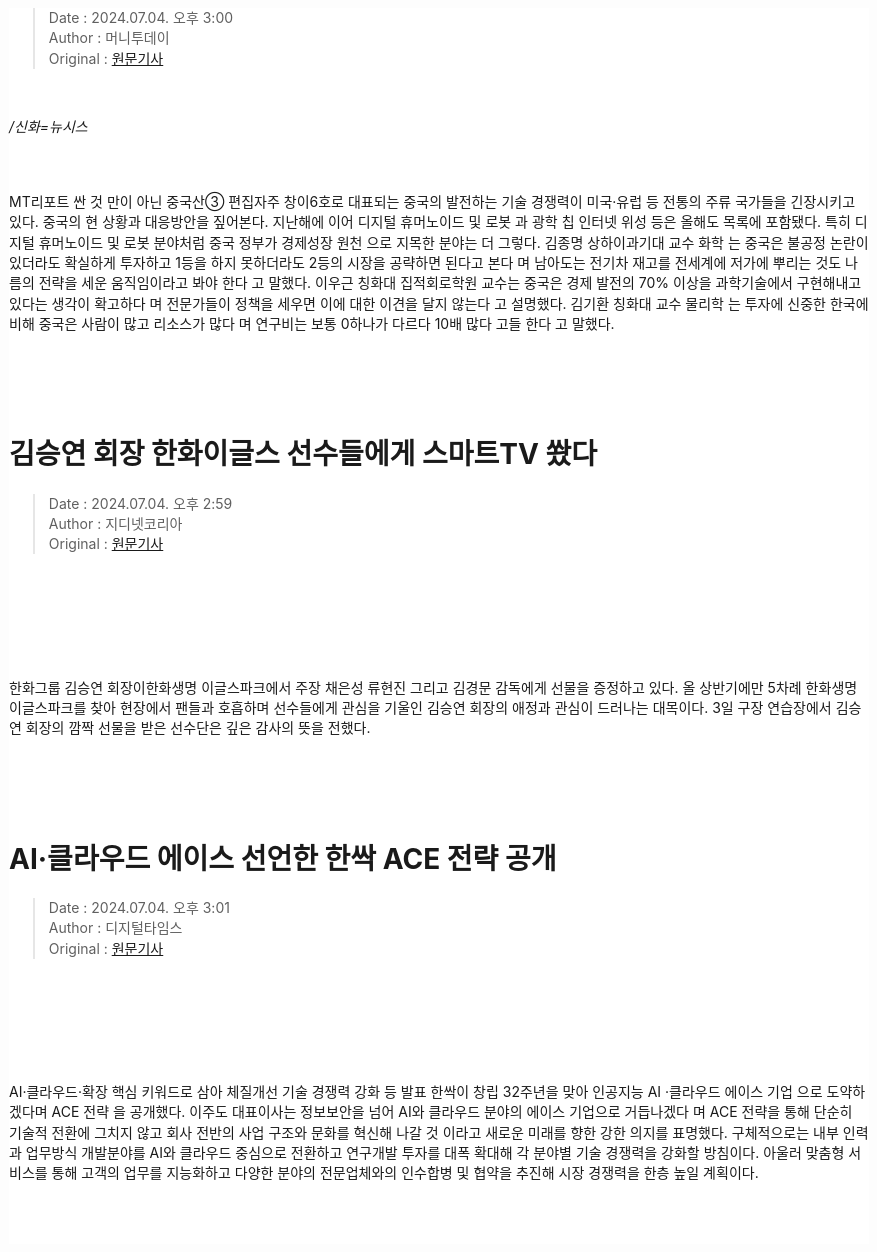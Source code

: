 > Date : 2024.07.04. 오후 3:00  
> Author : 머니투데이  
> Original : [원문기사](https://n.news.naver.com/mnews/article/008/0005059634?sid=105)  
<br/>  
  
<img alt="/신화=뉴시스" class="_LAZY_LOADING _LAZY_LOADING_INIT_HIDE" src="https://imgnews.pstatic.net/image/008/2024/07/04/0005059634_001_20240704150016076.jpg?type=w647" id="img1" style="display: none;"></img><em class="img_desc">/신화=뉴시스</em>  
<br/><br/>  
  
MT리포트 싼 것 만이 아닌 중국산③ 편집자주 창이6호로 대표되는 중국의 발전하는 기술 경쟁력이 미국·유럽 등 전통의 주류 국가들을 긴장시키고 있다.
중국의 현 상황과 대응방안을 짚어본다.
지난해에 이어 디지털 휴머노이드 및 로봇 과 광학 칩 인터넷 위성 등은 올해도 목록에 포함됐다.
특히 디지털 휴머노이드 및 로봇 분야처럼 중국 정부가 경제성장 원천 으로 지목한 분야는 더 그렇다.
김종명 상하이과기대 교수 화학 는 중국은 불공정 논란이 있더라도 확실하게 투자하고 1등을 하지 못하더라도 2등의 시장을 공략하면 된다고 본다 며 남아도는 전기차 재고를 전세계에 저가에 뿌리는 것도 나름의 전략을 세운 움직임이라고 봐야 한다 고 말했다.
이우근 칭화대 집적회로학원 교수는 중국은 경제 발전의 70% 이상을 과학기술에서 구현해내고 있다는 생각이 확고하다 며 전문가들이 정책을 세우면 이에 대한 이견을 달지 않는다 고 설명했다.
김기환 칭화대 교수 물리학 는 투자에 신중한 한국에 비해 중국은 사람이 많고 리소스가 많다 며 연구비는 보통 0하나가 다르다 10배 많다 고들 한다 고 말했다.  
<br/><br/><br/>  

  
# 김승연 회장 한화이글스 선수들에게 스마트TV 쐈다  
  
> Date : 2024.07.04. 오후 2:59  
> Author : 지디넷코리아  
> Original : [원문기사](https://n.news.naver.com/mnews/article/092/0002337185?sid=105)  
<br/>  
  
<img alt="" class="_LAZY_LOADING _LAZY_LOADING_INIT_HIDE" src="https://imgnews.pstatic.net/image/092/2024/07/04/0002337185_001_20240704145908985.jpg?type=w647" id="img1" style="display: none;"></img>  
<br/><br/>  
  
한화그룹 김승연 회장이한화생명 이글스파크에서 주장 채은성 류현진 그리고 김경문 감독에게 선물을 증정하고 있다.
올 상반기에만 5차례 한화생명 이글스파크를 찾아 현장에서 팬들과 호흡하며 선수들에게 관심을 기울인 김승연 회장의 애정과 관심이 드러나는 대목이다.
3일 구장 연습장에서 김승연 회장의 깜짝 선물을 받은 선수단은 깊은 감사의 뜻을 전했다.  
<br/><br/><br/>  

  
# AI·클라우드 에이스 선언한 한싹 ACE 전략 공개  
  
> Date : 2024.07.04. 오후 3:01  
> Author : 디지털타임스  
> Original : [원문기사](https://n.news.naver.com/mnews/article/029/0002885280?sid=105)  
<br/>  
  
<img alt="    " class="_LAZY_LOADING _LAZY_LOADING_INIT_HIDE" src="https://imgnews.pstatic.net/image/029/2024/07/04/0002885280_001_20240704150108923.jpg?type=w647" id="img1" style="display: none;"></img>  
<br/><br/>  
  
AI·클라우드·확장 핵심 키워드로 삼아 체질개선 기술 경쟁력 강화 등 발표 한싹이 창립 32주년을 맞아 인공지능 AI ·클라우드 에이스 기업 으로 도약하겠다며 ACE 전략 을 공개했다.
이주도 대표이사는 정보보안을 넘어 AI와 클라우드 분야의 에이스 기업으로 거듭나겠다 며 ACE 전략을 통해 단순히 기술적 전환에 그치지 않고 회사 전반의 사업 구조와 문화를 혁신해 나갈 것 이라고 새로운 미래를 향한 강한 의지를 표명했다.
구체적으로는 내부 인력과 업무방식 개발분야를 AI와 클라우드 중심으로 전환하고 연구개발 투자를 대폭 확대해 각 분야별 기술 경쟁력을 강화할 방침이다.
아울러 맞춤형 서비스를 통해 고객의 업무를 지능화하고 다양한 분야의 전문업체와의 인수합병 및 협약을 추진해 시장 경쟁력을 한층 높일 계획이다.  
<br/><br/><br/>  
